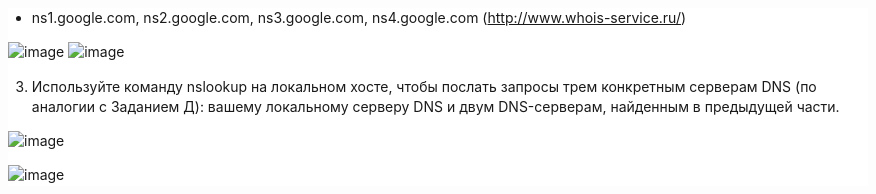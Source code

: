    - ns1.google.com, ns2.google.com, ns3.google.com, ns4.google.com (http://www.whois-service.ru/)
     
![image](https://github.com/user-attachments/assets/109115fc-bdf4-41cc-830a-7524676ec920)
![image](https://github.com/user-attachments/assets/d35d1a24-0c58-4da9-a0d0-423707f73b1f)

3. Используйте команду nslookup на локальном хосте, чтобы послать запросы трем конкретным
   серверам DNS (по аналогии с Заданием Д): вашему локальному серверу DNS и двум DNS-серверам,
   найденным в предыдущей части.
   
![image](https://github.com/user-attachments/assets/82be9e08-6640-423e-b1da-89a16f5345c3)

![image](https://github.com/user-attachments/assets/dbbc5709-9b94-40cf-92c2-e67988cb95dd)
